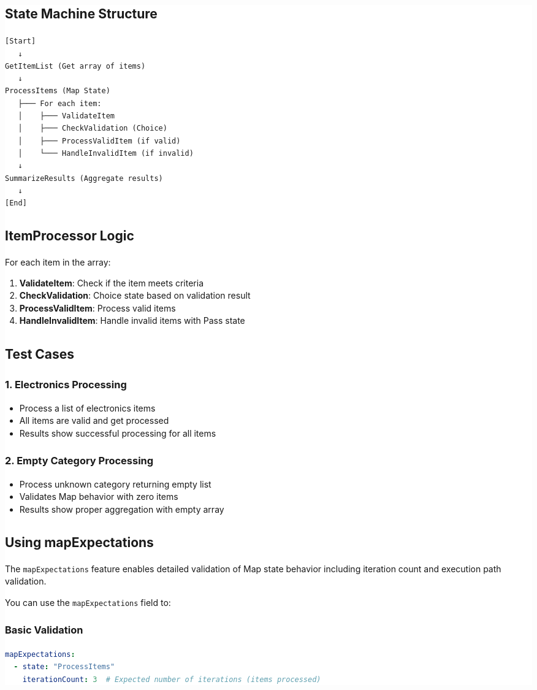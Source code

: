 ## State Machine Structure

```
[Start]
   ↓
GetItemList (Get array of items)
   ↓
ProcessItems (Map State)
   ├─── For each item:
   │    ├─── ValidateItem
   │    ├─── CheckValidation (Choice)
   │    ├─── ProcessValidItem (if valid)
   │    └─── HandleInvalidItem (if invalid)
   ↓
SummarizeResults (Aggregate results)
   ↓
[End]
```

## ItemProcessor Logic

For each item in the array:
1. **ValidateItem**: Check if the item meets criteria
2. **CheckValidation**: Choice state based on validation result
3. **ProcessValidItem**: Process valid items
4. **HandleInvalidItem**: Handle invalid items with Pass state

## Test Cases

### 1. Electronics Processing
- Process a list of electronics items
- All items are valid and get processed
- Results show successful processing for all items

### 2. Empty Category Processing
- Process unknown category returning empty list
- Validates Map behavior with zero items
- Results show proper aggregation with empty array

## Using mapExpectations

The `mapExpectations` feature enables detailed validation of Map state behavior including iteration count and execution path validation.

You can use the `mapExpectations` field to:

### Basic Validation
```yaml
mapExpectations:
  - state: "ProcessItems"
    iterationCount: 3  # Expected number of iterations (items processed)
```
